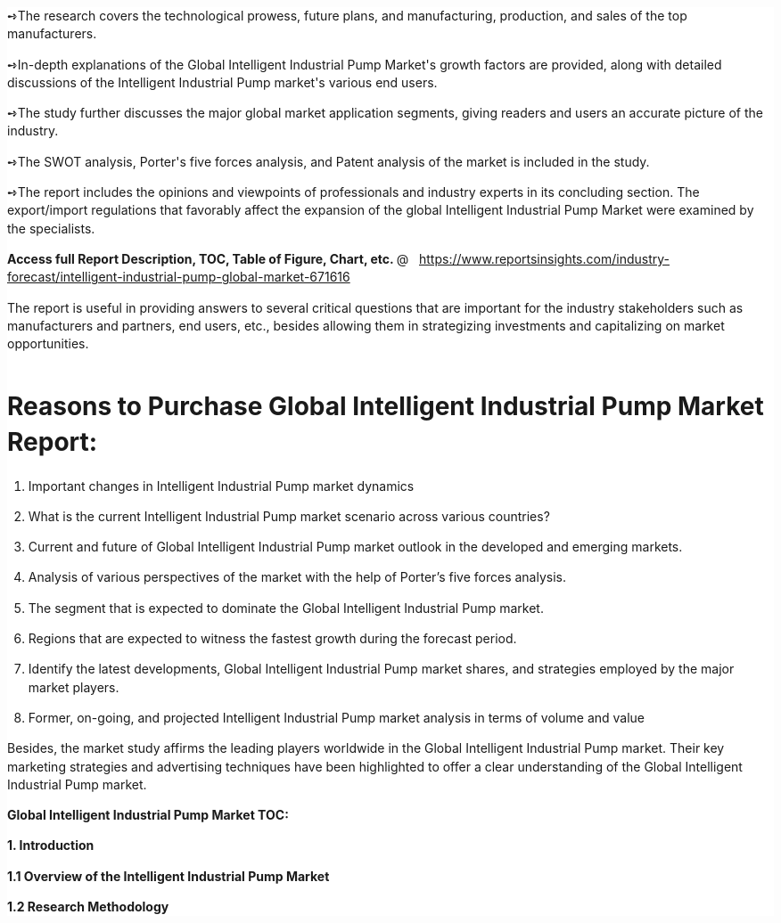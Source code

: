 ➺The research covers the technological prowess, future plans, and manufacturing, production, and sales of the top manufacturers.

➺In-depth explanations of the Global Intelligent Industrial Pump Market's growth factors are provided, along with detailed discussions of the Intelligent Industrial Pump market's various end users.

➺The study further discusses the major global market application segments, giving readers and users an accurate picture of the industry.

➺The SWOT analysis, Porter's five forces analysis, and Patent analysis of the market is included in the study.

➺The report includes the opinions and viewpoints of professionals and industry experts in its concluding section. The export/import regulations that favorably affect the expansion of the global Intelligent Industrial Pump Market were examined by the specialists.

<strong>Access full Report Description, TOC, Table of Figure, Chart, etc. </strong>@   <a href=https://www.reportsinsights.com/industry-forecast/intelligent-industrial-pump-global-market-671616 style=color:#0000ff;>https://www.reportsinsights.com/industry-forecast/intelligent-industrial-pump-global-market-671616</a>

The report is useful in providing answers to several critical questions that are important for the industry stakeholders such as manufacturers and partners, end users, etc., besides allowing them in strategizing investments and capitalizing on market opportunities.

# <strong>Reasons to Purchase Global Intelligent Industrial Pump Market Report:</strong>

1. Important changes in Intelligent Industrial Pump market dynamics

2. What is the current Intelligent Industrial Pump market scenario across various countries?

3. Current and future of Global Intelligent Industrial Pump market outlook in the developed and emerging markets.

4. Analysis of various perspectives of the market with the help of Porter’s five forces analysis.

5. The segment that is expected to dominate the Global Intelligent Industrial Pump market.

6. Regions that are expected to witness the fastest growth during the forecast period.

7. Identify the latest developments, Global Intelligent Industrial Pump market shares, and strategies employed by the major market players.

8. Former, on-going, and projected Intelligent Industrial Pump market analysis in terms of volume and value

Besides, the market study affirms the leading players worldwide in the Global Intelligent Industrial Pump market. Their key marketing strategies and advertising techniques have been highlighted to offer a clear understanding of the Global Intelligent Industrial Pump market.

<strong>Global Intelligent Industrial Pump Market TOC:</strong>

<strong>1. Introduction</strong>

<strong>1.1 Overview of the Intelligent Industrial Pump Market</strong>

<strong>1.2 Research Methodology</strong>
